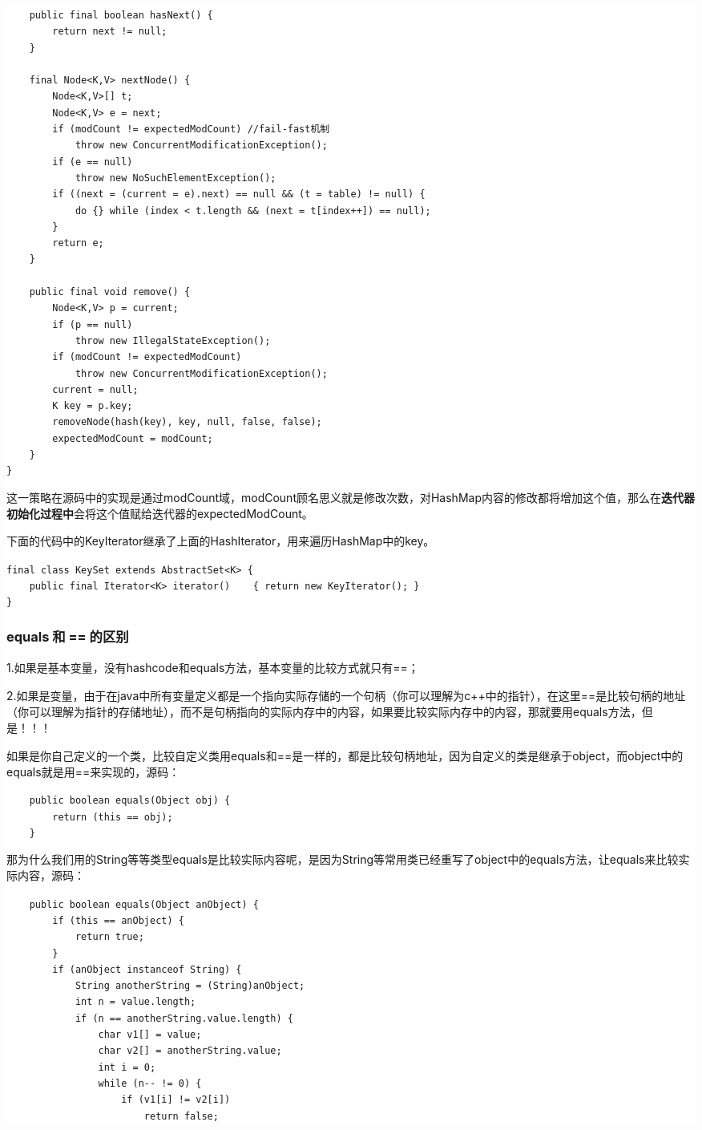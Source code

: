 	    public final boolean hasNext() {
	        return next != null;
	    }
	
	    final Node<K,V> nextNode() {
	        Node<K,V>[] t;
	        Node<K,V> e = next;
	        if (modCount != expectedModCount) //fail-fast机制
	            throw new ConcurrentModificationException();
	        if (e == null)
	            throw new NoSuchElementException();
	        if ((next = (current = e).next) == null && (t = table) != null) {
	            do {} while (index < t.length && (next = t[index++]) == null);
	        }
	        return e;
	    }
	
	    public final void remove() {
	        Node<K,V> p = current;
	        if (p == null)
	            throw new IllegalStateException();
	        if (modCount != expectedModCount)
	            throw new ConcurrentModificationException();
	        current = null;
	        K key = p.key;
	        removeNode(hash(key), key, null, false, false);
	        expectedModCount = modCount;
	    }
	}

 这一策略在源码中的实现是通过modCount域，modCount顾名思义就是修改次数，对HashMap内容的修改都将增加这个值，那么在**迭代器初始化过程中**会将这个值赋给迭代器的expectedModCount。

下面的代码中的KeyIterator继承了上面的HashIterator，用来遍历HashMap中的key。

	final class KeySet extends AbstractSet<K> {
		public final Iterator<K> iterator()    { return new KeyIterator(); }
	}

### equals 和 == 的区别

1.如果是基本变量，没有hashcode和equals方法，基本变量的比较方式就只有==；

2.如果是变量，由于在java中所有变量定义都是一个指向实际存储的一个句柄（你可以理解为c++中的指针），在这里==是比较句柄的地址（你可以理解为指针的存储地址），而不是句柄指向的实际内存中的内容，如果要比较实际内存中的内容，那就要用equals方法，但是！！！

如果是你自己定义的一个类，比较自定义类用equals和==是一样的，都是比较句柄地址，因为自定义的类是继承于object，而object中的equals就是用==来实现的，源码：

	 	public boolean equals(Object obj) {
	        return (this == obj);
	    }


那为什么我们用的String等等类型equals是比较实际内容呢，是因为String等常用类已经重写了object中的equals方法，让equals来比较实际内容，源码：

		public boolean equals(Object anObject) {
	        if (this == anObject) {
	            return true;
	        }
	        if (anObject instanceof String) {
	            String anotherString = (String)anObject;
	            int n = value.length;
	            if (n == anotherString.value.length) {
	                char v1[] = value;
	                char v2[] = anotherString.value;
	                int i = 0;
	                while (n-- != 0) {
	                    if (v1[i] != v2[i])
	                        return false;